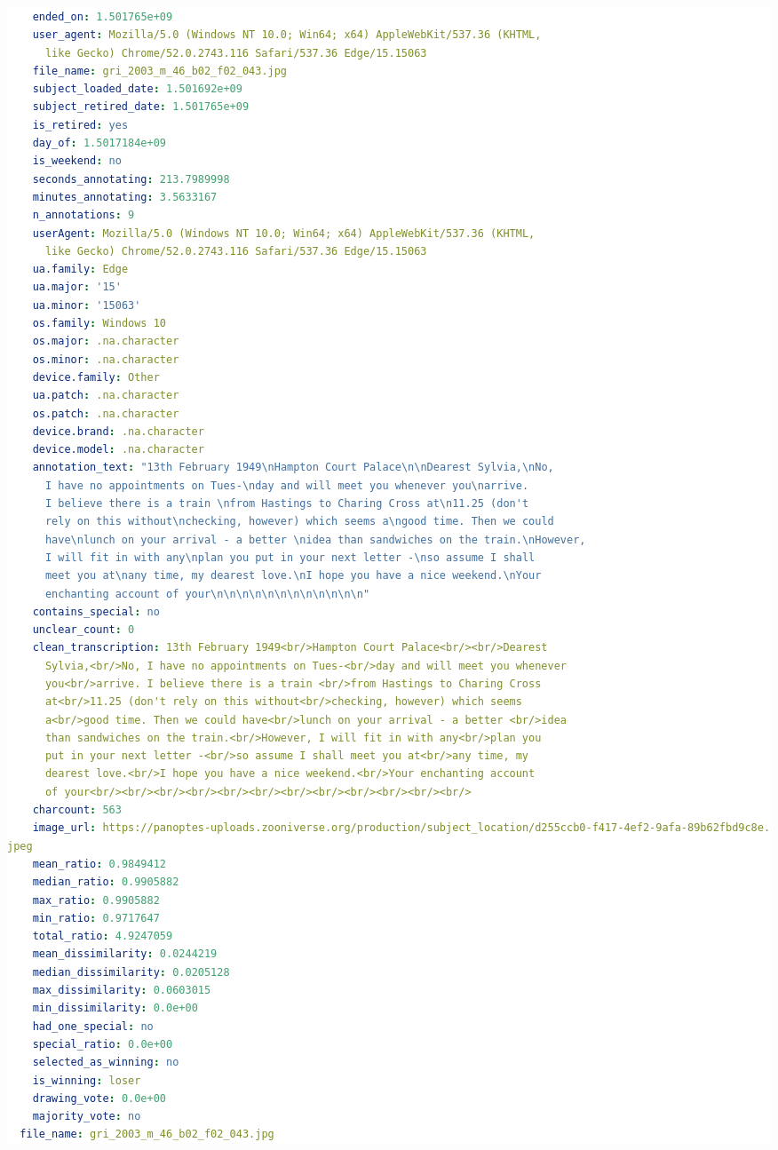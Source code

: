 ```yaml
    ended_on: 1.501765e+09
    user_agent: Mozilla/5.0 (Windows NT 10.0; Win64; x64) AppleWebKit/537.36 (KHTML,
      like Gecko) Chrome/52.0.2743.116 Safari/537.36 Edge/15.15063
    file_name: gri_2003_m_46_b02_f02_043.jpg
    subject_loaded_date: 1.501692e+09
    subject_retired_date: 1.501765e+09
    is_retired: yes
    day_of: 1.5017184e+09
    is_weekend: no
    seconds_annotating: 213.7989998
    minutes_annotating: 3.5633167
    n_annotations: 9
    userAgent: Mozilla/5.0 (Windows NT 10.0; Win64; x64) AppleWebKit/537.36 (KHTML,
      like Gecko) Chrome/52.0.2743.116 Safari/537.36 Edge/15.15063
    ua.family: Edge
    ua.major: '15'
    ua.minor: '15063'
    os.family: Windows 10
    os.major: .na.character
    os.minor: .na.character
    device.family: Other
    ua.patch: .na.character
    os.patch: .na.character
    device.brand: .na.character
    device.model: .na.character
    annotation_text: "13th February 1949\nHampton Court Palace\n\nDearest Sylvia,\nNo,
      I have no appointments on Tues-\nday and will meet you whenever you\narrive.
      I believe there is a train \nfrom Hastings to Charing Cross at\n11.25 (don't
      rely on this without\nchecking, however) which seems a\ngood time. Then we could
      have\nlunch on your arrival - a better \nidea than sandwiches on the train.\nHowever,
      I will fit in with any\nplan you put in your next letter -\nso assume I shall
      meet you at\nany time, my dearest love.\nI hope you have a nice weekend.\nYour
      enchanting account of your\n\n\n\n\n\n\n\n\n\n\n\n"
    contains_special: no
    unclear_count: 0
    clean_transcription: 13th February 1949<br/>Hampton Court Palace<br/><br/>Dearest
      Sylvia,<br/>No, I have no appointments on Tues-<br/>day and will meet you whenever
      you<br/>arrive. I believe there is a train <br/>from Hastings to Charing Cross
      at<br/>11.25 (don't rely on this without<br/>checking, however) which seems
      a<br/>good time. Then we could have<br/>lunch on your arrival - a better <br/>idea
      than sandwiches on the train.<br/>However, I will fit in with any<br/>plan you
      put in your next letter -<br/>so assume I shall meet you at<br/>any time, my
      dearest love.<br/>I hope you have a nice weekend.<br/>Your enchanting account
      of your<br/><br/><br/><br/><br/><br/><br/><br/><br/><br/><br/><br/>
    charcount: 563
    image_url: https://panoptes-uploads.zooniverse.org/production/subject_location/d255ccb0-f417-4ef2-9afa-89b62fbd9c8e.jpeg
    mean_ratio: 0.9849412
    median_ratio: 0.9905882
    max_ratio: 0.9905882
    min_ratio: 0.9717647
    total_ratio: 4.9247059
    mean_dissimilarity: 0.0244219
    median_dissimilarity: 0.0205128
    max_dissimilarity: 0.0603015
    min_dissimilarity: 0.0e+00
    had_one_special: no
    special_ratio: 0.0e+00
    selected_as_winning: no
    is_winning: loser
    drawing_vote: 0.0e+00
    majority_vote: no
  file_name: gri_2003_m_46_b02_f02_043.jpg
```